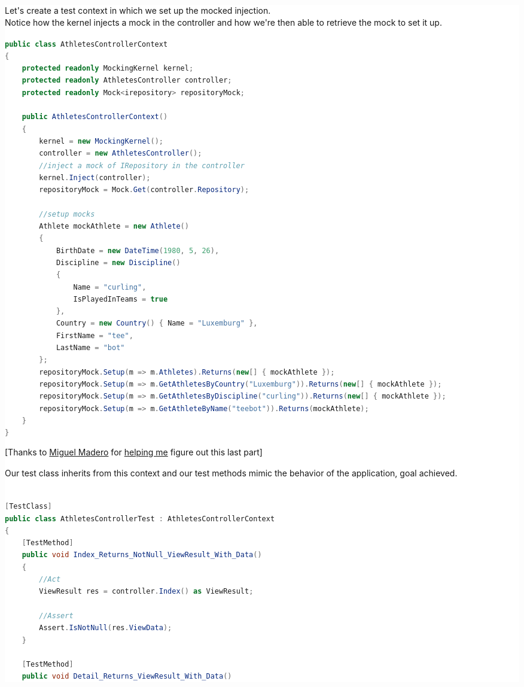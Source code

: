 Let's create a test context in which we set up the mocked injection.  
Notice how the kernel injects a mock in the controller and how we're then able to retrieve the mock to set it up.  

```csharp
public class AthletesControllerContext
{
    protected readonly MockingKernel kernel;
    protected readonly AthletesController controller;
    protected readonly Mock<irepository> repositoryMock;

    public AthletesControllerContext()
    {
        kernel = new MockingKernel();
        controller = new AthletesController();
        //inject a mock of IRepository in the controller 
        kernel.Inject(controller);
        repositoryMock = Mock.Get(controller.Repository);

        //setup mocks
        Athlete mockAthlete = new Athlete()
        {
            BirthDate = new DateTime(1980, 5, 26),
            Discipline = new Discipline()
            {
                Name = "curling",
                IsPlayedInTeams = true
            },
            Country = new Country() { Name = "Luxemburg" },
            FirstName = "tee",
            LastName = "bot"
        };
        repositoryMock.Setup(m => m.Athletes).Returns(new[] { mockAthlete });
        repositoryMock.Setup(m => m.GetAthletesByCountry("Luxemburg")).Returns(new[] { mockAthlete });
        repositoryMock.Setup(m => m.GetAthletesByDiscipline("curling")).Returns(new[] { mockAthlete });
        repositoryMock.Setup(m => m.GetAthleteByName("teebot")).Returns(mockAthlete);
    }
}
``` 
[Thanks to [Miguel Madero](http://miguelmadero.blogspot.com/) for [helping me](http://groups.google.com/group/ninject/browse_thread/thread/00b002be89027fe9/77a5de8fbf599438?#77a5de8fbf599438) figure out this last part]  

Our test class inherits from this context and our test methods mimic the behavior of the application, goal achieved.  

```csharp

[TestClass]
public class AthletesControllerTest : AthletesControllerContext
{
    [TestMethod]
    public void Index_Returns_NotNull_ViewResult_With_Data()
    {
        //Act
        ViewResult res = controller.Index() as ViewResult;
        
        //Assert
        Assert.IsNotNull(res.ViewData);
    }

    [TestMethod]
    public void Detail_Returns_ViewResult_With_Data()
```